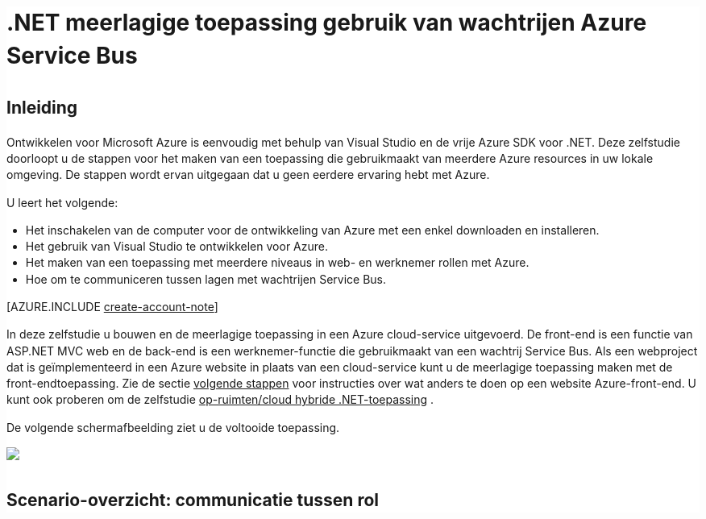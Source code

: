 <properties
    pageTitle=".NET meerlagige toepassing | Microsoft Azure"
    description="Een zelfstudie .NET waarmee u een toepassing met meerdere niveaus in Azure die wachtrijen Service Bus gebruikt voor communicatie tussen de lagen te ontwikkelen."
    services="service-bus"
    documentationCenter=".net"
    authors="sethmanheim"
    manager="timlt"
    editor=""/>

<tags
    ms.service="service-bus"
    ms.workload="tbd"
    ms.tgt_pltfrm="na"
    ms.devlang="dotnet"
    ms.topic="get-started-article"
    ms.date="09/01/2016"
    ms.author="sethm"/>

# <a name="net-multi-tier-application-using-azure-service-bus-queues"></a>.NET meerlagige toepassing gebruik van wachtrijen Azure Service Bus

## <a name="introduction"></a>Inleiding

Ontwikkelen voor Microsoft Azure is eenvoudig met behulp van Visual Studio en de vrije Azure SDK voor .NET. Deze zelfstudie doorloopt u de stappen voor het maken van een toepassing die gebruikmaakt van meerdere Azure resources in uw lokale omgeving. De stappen wordt ervan uitgegaan dat u geen eerdere ervaring hebt met Azure.

U leert het volgende:

-   Het inschakelen van de computer voor de ontwikkeling van Azure met een enkel downloaden en installeren.
-   Het gebruik van Visual Studio te ontwikkelen voor Azure.
-   Het maken van een toepassing met meerdere niveaus in web- en werknemer rollen met Azure.
-   Hoe om te communiceren tussen lagen met wachtrijen Service Bus.

[AZURE.INCLUDE [create-account-note](../../includes/create-account-note.md)]

In deze zelfstudie u bouwen en de meerlagige toepassing in een Azure cloud-service uitgevoerd. De front-end is een functie van ASP.NET MVC web en de back-end is een werknemer-functie die gebruikmaakt van een wachtrij Service Bus. Als een webproject dat is geïmplementeerd in een Azure website in plaats van een cloud-service kunt u de meerlagige toepassing maken met de front-endtoepassing. Zie de sectie [volgende stappen](#nextsteps) voor instructies over wat anders te doen op een website Azure-front-end. U kunt ook proberen om de zelfstudie [op-ruimten/cloud hybride .NET-toepassing](../service-bus-relay/service-bus-dotnet-hybrid-app-using-service-bus-relay.md) .

De volgende schermafbeelding ziet u de voltooide toepassing.

![][0]

## <a name="scenario-overview-inter-role-communication"></a>Scenario-overzicht: communicatie tussen rol


  [0]: ./media/service-bus-dotnet-multi-tier-app-using-service-bus-queues/getting-started-multi-tier-01.png
  [1]: ./media/service-bus-dotnet-multi-tier-app-using-service-bus-queues/getting-started-multi-tier-100.png
  [2]: ./media/service-bus-dotnet-multi-tier-app-using-service-bus-queues/getting-started-multi-tier-101.png
  [Download hulpprogramma's en SDK]: http://go.microsoft.com/fwlink/?LinkId=271920
  [GetSetting]: https://msdn.microsoft.com/library/azure/microsoft.windowsazure.cloudconfigurationmanager.getsetting.aspx
  [Microsoft.WindowsAzure.Configuration.CloudConfigurationManager]: https://msdn.microsoft.com/library/azure/microsoft.windowsazure.cloudconfigurationmanager.aspx
  [NamespaceMananger]: https://msdn.microsoft.com/library/azure/microsoft.servicebus.namespacemanager.aspx
  [QueueClient]: https://msdn.microsoft.com/library/azure/microsoft.servicebus.messaging.queueclient.aspx
  [TopicClient]: https://msdn.microsoft.com/library/azure/microsoft.servicebus.messaging.topicclient.aspx
  [EventHubClient]: https://msdn.microsoft.com/library/azure/microsoft.servicebus.messaging.eventhubclient.aspx
  [9]: ./media/service-bus-dotnet-multi-tier-app-using-service-bus-queues/getting-started-multi-tier-10.png
  [10]: ./media/service-bus-dotnet-multi-tier-app-using-service-bus-queues/getting-started-multi-tier-11.png
  [11]: ./media/service-bus-dotnet-multi-tier-app-using-service-bus-queues/getting-started-multi-tier-02.png
  [12]: ./media/service-bus-dotnet-multi-tier-app-using-service-bus-queues/getting-started-multi-tier-12.png
  [13]: ./media/service-bus-dotnet-multi-tier-app-using-service-bus-queues/getting-started-multi-tier-13.png
  [14]: ./media/service-bus-dotnet-multi-tier-app-using-service-bus-queues/getting-started-multi-tier-33.png
  [15]: ./media/service-bus-dotnet-multi-tier-app-using-service-bus-queues/getting-started-multi-tier-34.png
  [16]: ./media/service-bus-dotnet-multi-tier-app-using-service-bus-queues/getting-started-multi-tier-14.png
  [17]: ./media/service-bus-dotnet-multi-tier-app-using-service-bus-queues/getting-started-multi-tier-36.png
  [18]: ./media/service-bus-dotnet-multi-tier-app-using-service-bus-queues/getting-started-multi-tier-37.png
  [19]: ./media/service-bus-dotnet-multi-tier-app-using-service-bus-queues/getting-started-multi-tier-38.png
  [20]: ./media/service-bus-dotnet-multi-tier-app-using-service-bus-queues/getting-started-multi-tier-39.png
  [23]: ./media/service-bus-dotnet-multi-tier-app-using-service-bus-queues/SBWorkerRole1.png
  [25]: ./media/service-bus-dotnet-multi-tier-app-using-service-bus-queues/SBWorkerRoleProperties.png
  [26]: ./media/service-bus-dotnet-multi-tier-app-using-service-bus-queues/SBNewWorkerRole.png
  [28]: ./media/service-bus-dotnet-multi-tier-app-using-service-bus-queues/getting-started-multi-tier-40.png
  [sbmsdn]: http://msdn.microsoft.com/library/azure/ee732537.aspx  
  [sbwacom]: /documentation/services/service-bus/  
  [sbwacomqhowto]: service-bus-dotnet-get-started-with-queues.md  
  [mutitierstorage]: https://code.msdn.microsoft.com/Windows-Azure-Multi-Tier-eadceb36
